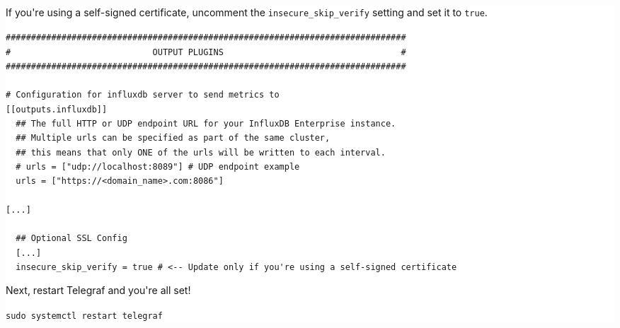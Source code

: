 If you're using a self-signed certificate,
uncomment the `insecure_skip_verify` setting and set it to `true`.

```
###############################################################################
#                            OUTPUT PLUGINS                                   #
###############################################################################

# Configuration for influxdb server to send metrics to
[[outputs.influxdb]]
  ## The full HTTP or UDP endpoint URL for your InfluxDB Enterprise instance.
  ## Multiple urls can be specified as part of the same cluster,
  ## this means that only ONE of the urls will be written to each interval.
  # urls = ["udp://localhost:8089"] # UDP endpoint example
  urls = ["https://<domain_name>.com:8086"]

[...]

  ## Optional SSL Config
  [...]
  insecure_skip_verify = true # <-- Update only if you're using a self-signed certificate
```

Next, restart Telegraf and you're all set!

```
sudo systemctl restart telegraf
```
